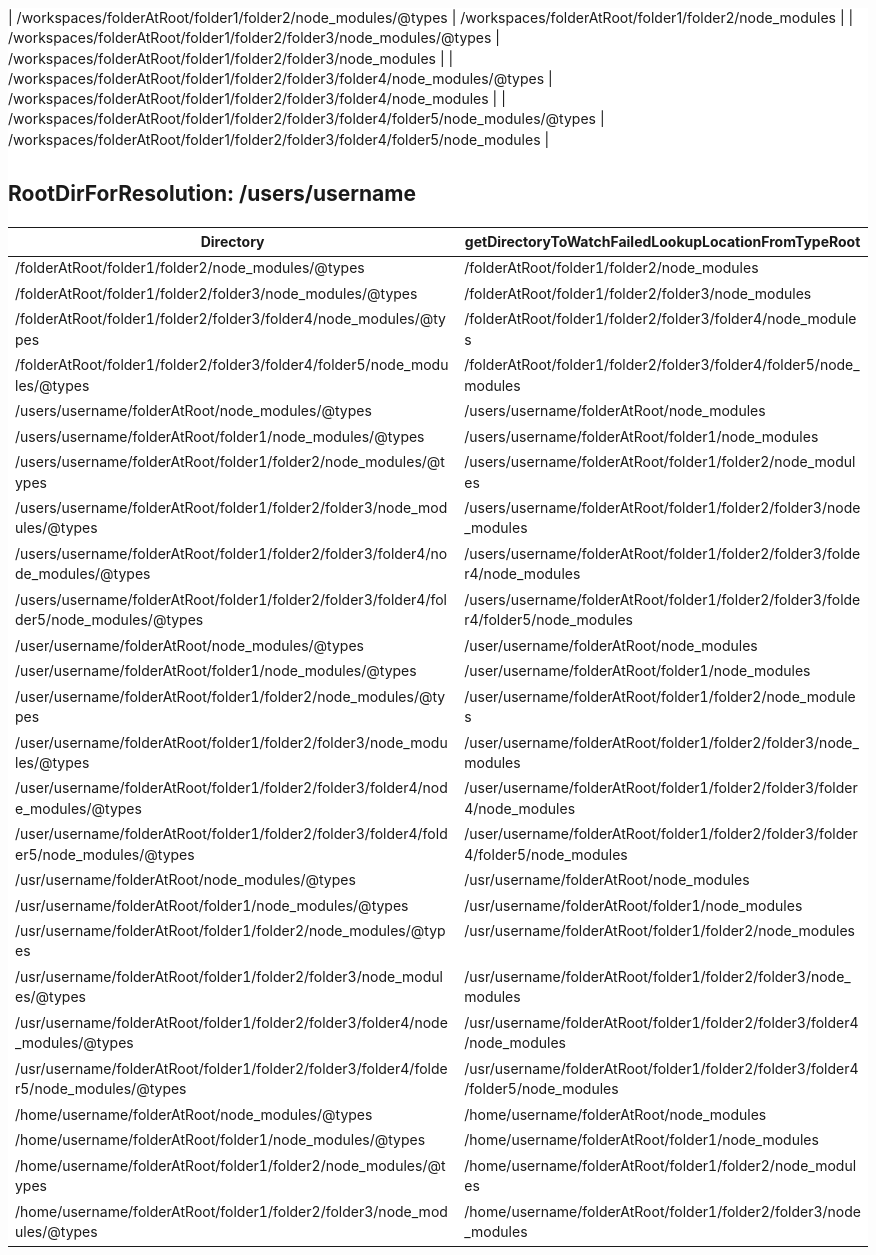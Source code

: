 | /workspaces/folderAtRoot/folder1/folder2/node_modules/@types                             | /workspaces/folderAtRoot/folder1/folder2/node_modules                                    |
| /workspaces/folderAtRoot/folder1/folder2/folder3/node_modules/@types                     | /workspaces/folderAtRoot/folder1/folder2/folder3/node_modules                            |
| /workspaces/folderAtRoot/folder1/folder2/folder3/folder4/node_modules/@types             | /workspaces/folderAtRoot/folder1/folder2/folder3/folder4/node_modules                    |
| /workspaces/folderAtRoot/folder1/folder2/folder3/folder4/folder5/node_modules/@types     | /workspaces/folderAtRoot/folder1/folder2/folder3/folder4/folder5/node_modules            |

## RootDirForResolution: /users/username

| Directory                                                                                | getDirectoryToWatchFailedLookupLocationFromTypeRoot                                      |
| ---------------------------------------------------------------------------------------- | ---------------------------------------------------------------------------------------- |
| /folderAtRoot/folder1/folder2/node_modules/@types                                        | /folderAtRoot/folder1/folder2/node_modules                                               |
| /folderAtRoot/folder1/folder2/folder3/node_modules/@types                                | /folderAtRoot/folder1/folder2/folder3/node_modules                                       |
| /folderAtRoot/folder1/folder2/folder3/folder4/node_modules/@types                        | /folderAtRoot/folder1/folder2/folder3/folder4/node_modules                               |
| /folderAtRoot/folder1/folder2/folder3/folder4/folder5/node_modules/@types                | /folderAtRoot/folder1/folder2/folder3/folder4/folder5/node_modules                       |
| /users/username/folderAtRoot/node_modules/@types                                         | /users/username/folderAtRoot/node_modules                                                |
| /users/username/folderAtRoot/folder1/node_modules/@types                                 | /users/username/folderAtRoot/folder1/node_modules                                        |
| /users/username/folderAtRoot/folder1/folder2/node_modules/@types                         | /users/username/folderAtRoot/folder1/folder2/node_modules                                |
| /users/username/folderAtRoot/folder1/folder2/folder3/node_modules/@types                 | /users/username/folderAtRoot/folder1/folder2/folder3/node_modules                        |
| /users/username/folderAtRoot/folder1/folder2/folder3/folder4/node_modules/@types         | /users/username/folderAtRoot/folder1/folder2/folder3/folder4/node_modules                |
| /users/username/folderAtRoot/folder1/folder2/folder3/folder4/folder5/node_modules/@types | /users/username/folderAtRoot/folder1/folder2/folder3/folder4/folder5/node_modules        |
| /user/username/folderAtRoot/node_modules/@types                                          | /user/username/folderAtRoot/node_modules                                                 |
| /user/username/folderAtRoot/folder1/node_modules/@types                                  | /user/username/folderAtRoot/folder1/node_modules                                         |
| /user/username/folderAtRoot/folder1/folder2/node_modules/@types                          | /user/username/folderAtRoot/folder1/folder2/node_modules                                 |
| /user/username/folderAtRoot/folder1/folder2/folder3/node_modules/@types                  | /user/username/folderAtRoot/folder1/folder2/folder3/node_modules                         |
| /user/username/folderAtRoot/folder1/folder2/folder3/folder4/node_modules/@types          | /user/username/folderAtRoot/folder1/folder2/folder3/folder4/node_modules                 |
| /user/username/folderAtRoot/folder1/folder2/folder3/folder4/folder5/node_modules/@types  | /user/username/folderAtRoot/folder1/folder2/folder3/folder4/folder5/node_modules         |
| /usr/username/folderAtRoot/node_modules/@types                                           | /usr/username/folderAtRoot/node_modules                                                  |
| /usr/username/folderAtRoot/folder1/node_modules/@types                                   | /usr/username/folderAtRoot/folder1/node_modules                                          |
| /usr/username/folderAtRoot/folder1/folder2/node_modules/@types                           | /usr/username/folderAtRoot/folder1/folder2/node_modules                                  |
| /usr/username/folderAtRoot/folder1/folder2/folder3/node_modules/@types                   | /usr/username/folderAtRoot/folder1/folder2/folder3/node_modules                          |
| /usr/username/folderAtRoot/folder1/folder2/folder3/folder4/node_modules/@types           | /usr/username/folderAtRoot/folder1/folder2/folder3/folder4/node_modules                  |
| /usr/username/folderAtRoot/folder1/folder2/folder3/folder4/folder5/node_modules/@types   | /usr/username/folderAtRoot/folder1/folder2/folder3/folder4/folder5/node_modules          |
| /home/username/folderAtRoot/node_modules/@types                                          | /home/username/folderAtRoot/node_modules                                                 |
| /home/username/folderAtRoot/folder1/node_modules/@types                                  | /home/username/folderAtRoot/folder1/node_modules                                         |
| /home/username/folderAtRoot/folder1/folder2/node_modules/@types                          | /home/username/folderAtRoot/folder1/folder2/node_modules                                 |
| /home/username/folderAtRoot/folder1/folder2/folder3/node_modules/@types                  | /home/username/folderAtRoot/folder1/folder2/folder3/node_modules                         |